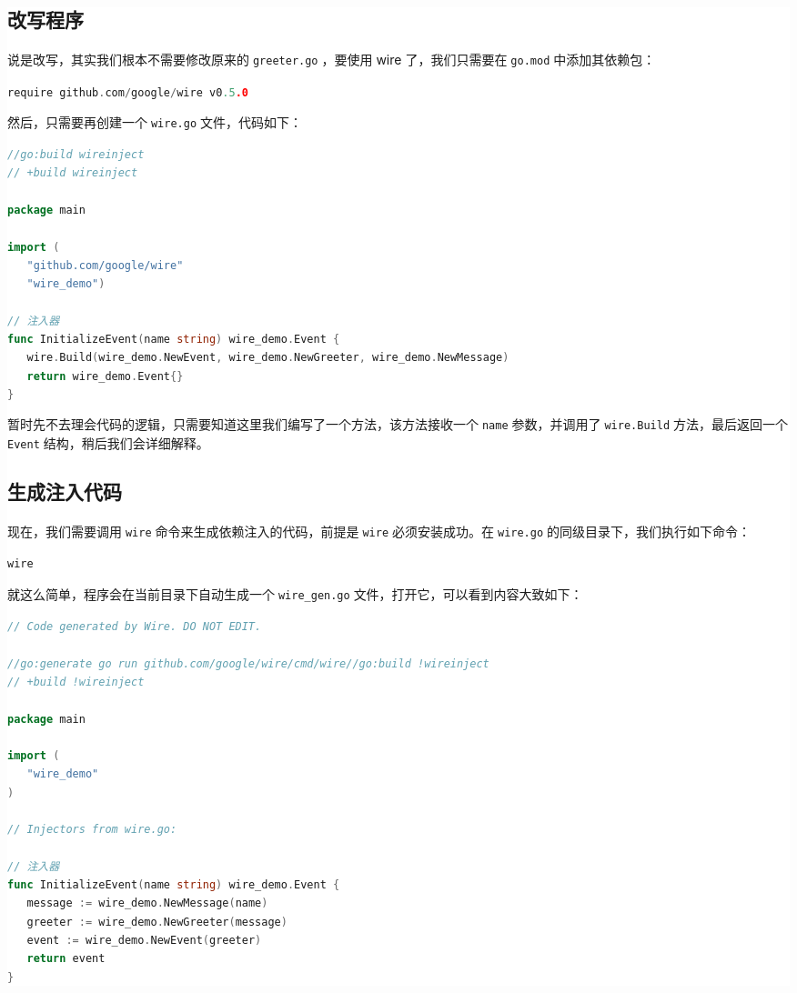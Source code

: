 ## 改写程序

说是改写，其实我们根本不需要修改原来的 `greeter.go` ，要使用 wire 了，我们只需要在 `go.mod` 中添加其依赖包：

```go
require github.com/google/wire v0.5.0
```
然后，只需要再创建一个 `wire.go` 文件，代码如下：
```go
//go:build wireinject  
// +build wireinject  
  
package main  
  
import (  
   "github.com/google/wire"  
   "wire_demo")  
  
// 注入器  
func InitializeEvent(name string) wire_demo.Event {  
   wire.Build(wire_demo.NewEvent, wire_demo.NewGreeter, wire_demo.NewMessage)  
   return wire_demo.Event{}  
}
```
暂时先不去理会代码的逻辑，只需要知道这里我们编写了一个方法，该方法接收一个 `name` 参数，并调用了 `wire.Build` 方法，最后返回一个 `Event` 结构，稍后我们会详细解释。
## 生成注入代码

现在，我们需要调用 `wire` 命令来生成依赖注入的代码，前提是 `wire` 必须安装成功。在 `wire.go`
的同级目录下，我们执行如下命令：
```go
wire
```
就这么简单，程序会在当前目录下自动生成一个 `wire_gen.go` 文件，打开它，可以看到内容大致如下：

```go
// Code generated by Wire. DO NOT EDIT.  
  
//go:generate go run github.com/google/wire/cmd/wire//go:build !wireinject  
// +build !wireinject  
  
package main  
  
import (  
   "wire_demo"  
)  
  
// Injectors from wire.go:  
  
// 注入器  
func InitializeEvent(name string) wire_demo.Event {  
   message := wire_demo.NewMessage(name)  
   greeter := wire_demo.NewGreeter(message)  
   event := wire_demo.NewEvent(greeter)  
   return event  
}
```
